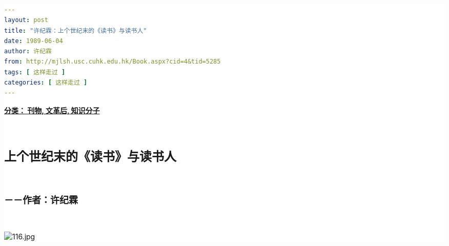 ```yaml
---
layout: post
title: "许纪霖：上个世纪末的《读书》与读书人"
date: 1989-06-04
author: 许纪霖
from: http://mjlsh.usc.cuhk.edu.hk/Book.aspx?cid=4&tid=5285
tags: [ 这样走过 ]
categories: [ 这样走过 ]
---
```


<div style="margin: 15px 10px 10px 0px;">
 <div>
  <span id="ctl00_ContentPlaceHolder1_chapter1_SubjectLabel" style="font-weight:bold;text-decoration:underline;">
   分类： 刊物, 文革后, 知识分子
  </span>
 </div>
 <p class="p1">
  <b>
   <font size="5">
    <span class="s1">
    </span>
    <br/>
   </font>
  </b>
 </p>
 <p class="p2">
  <span class="s1">
   <b>
    <font size="5">
     上个世纪末的《读书》与读书人
    </font>
   </b>
  </span>
 </p>
 <p class="p1">
  <b>
   <font size="4">
    <span class="s1">
    </span>
    <br/>
   </font>
  </b>
 </p>
 <p class="p2">
  <span class="s1">
   <b>
    <font size="4">
     －－作者：许纪霖
    </font>
   </b>
  </span>
 </p>
 <p class="p1">
  <span class="s1">
  </span>
  <br/>
 </p>
 <p class="p3">
  <span class="s1">
   <img alt="116.jpg" border="0" height="227" src="/medias/contents/5285/116.jpg" width="500"/>
